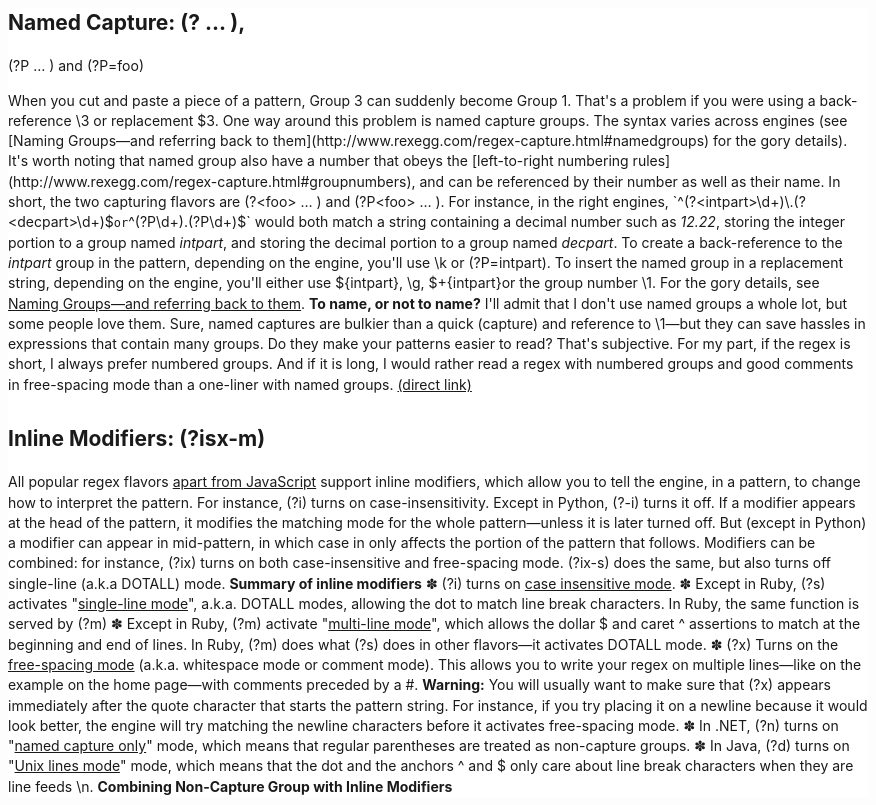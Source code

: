 ## Named Capture: (?<foo> … ),

(?P<foo> … ) and (?P=foo)

When you cut and paste a piece of a pattern, Group 3 can suddenly become Group 1. That's a problem if you were using a back-reference \\3 or replacement $3.
One way around this problem is named capture groups. The syntax varies across engines (see [Naming Groups—and referring back to them](http://www.rexegg.com/regex-capture.html#namedgroups) for the gory details). It's worth noting that named group also have a number that obeys the [left-to-right numbering rules](http://www.rexegg.com/regex-capture.html#groupnumbers), and can be referenced by their number as well as their name.
In short, the two capturing flavors are (?<foo> … ) and (?P<foo> … ). For instance, in the right engines,
`^(?<intpart>\d+)\.(?<decpart>\d+)$`or`^(?P<intpart>\\d+).(?P<decpart>\\d+)$\`
would both match a string containing a decimal number such as _12.22_, storing the integer portion to a group named _intpart_, and storing the decimal portion to a group named _decpart_.
To create a back-reference to the _intpart_ group in the pattern, depending on the engine, you'll use \\k<intpart> or (?P=intpart). To insert the named group in a replacement string, depending on the engine, you'll either use ${intpart}, \\g<intpart>, $+{intpart}or the group number \\1. For the gory details, see [Naming Groups—and referring back to them](http://www.rexegg.com/regex-capture.html#namedgroups).
**To name, or not to name?**
I'll admit that I don't use named groups a whole lot, but some people love them.
Sure, named captures are bulkier than a quick (capture) and reference to \\1—but they can save hassles in expressions that contain many groups.
Do they make your patterns easier to read? That's subjective. For my part, if the regex is short, I always prefer numbered groups. And if it is long, I would rather read a regex with numbered groups and good comments in free-spacing mode than a one-liner with named groups.
[(direct link)](http://www.rexegg.com/regex-disambiguation.html#modifiers)

## Inline Modifiers: (?isx-m)

All popular regex flavors [apart from JavaScript](http://www.rexegg.com/regex-javascript.html#crippled) support inline modifiers, which allow you to tell the engine, in a pattern, to change how to interpret the pattern. For instance, (?i) turns on case-insensitivity. Except in Python, (?-i) turns it off.
If a modifier appears at the head of the pattern, it modifies the matching mode for the whole pattern—unless it is later turned off. But (except in Python) a modifier can appear in mid-pattern, in which case in only affects the portion of the pattern that follows.
Modifiers can be combined: for instance, (?ix) turns on both case-insensitive and free-spacing mode. (?ix-s) does the same, but also turns off single-line (a.k.a DOTALL) mode.
**Summary of inline modifiers**
✽ (?i) turns on [case insensitive mode](http://www.rexegg.com/regex-modifiers.html#i).
✽ Except in Ruby, (?s) activates "[single-line mode](http://www.rexegg.com/regex-modifiers.html#dotall)", a.k.a. DOTALL modes, allowing the dot to match line break characters. In Ruby, the same function is served by (?m)
✽ Except in Ruby, (?m) activate "[multi-line mode](http://www.rexegg.com/regex-modifiers.html#multiline)", which allows the dollar $ and caret ^ assertions to match at the beginning and end of lines. In Ruby, (?m) does what (?s) does in other flavors—it activates DOTALL mode.
✽ (?x) Turns on the [free-spacing mode](http://www.rexegg.com/regex-modifiers.html#freespacing) (a.k.a. whitespace mode or comment mode). This allows you to write your regex on multiple lines—like on the example on the home page—with comments preceded by a #. **Warning:** You will usually want to make sure that (?x) appears immediately after the quote character that starts the pattern string. For instance, if you try placing it on a newline because it would look better, the engine will try matching the newline characters before it activates free-spacing mode.
✽ In .NET, (?n) turns on "[named capture only](http://www.rexegg.com/regex-modifiers.html#n)" mode, which means that regular parentheses are treated as non-capture groups.
✽ In Java, (?d) turns on "[Unix lines mode](http://www.rexegg.com/regex-modifiers.html#d)" mode, which means that the dot and the anchors ^ and $ only care about line break characters when they are line feeds \\n.
**Combining Non-Capture Group with Inline Modifiers**